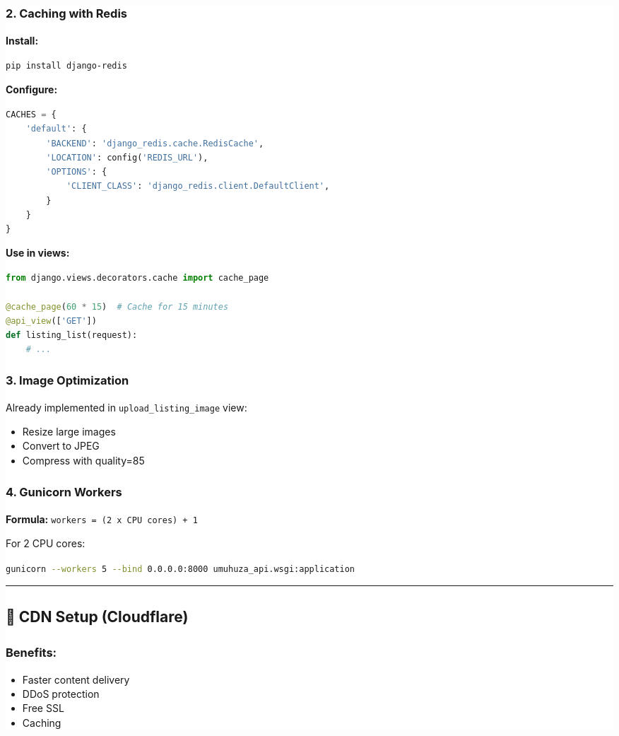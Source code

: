 ### 2. Caching with Redis

**Install:**
```bash
pip install django-redis
```

**Configure:**
```python
CACHES = {
    'default': {
        'BACKEND': 'django_redis.cache.RedisCache',
        'LOCATION': config('REDIS_URL'),
        'OPTIONS': {
            'CLIENT_CLASS': 'django_redis.client.DefaultClient',
        }
    }
}
```

**Use in views:**
```python
from django.views.decorators.cache import cache_page

@cache_page(60 * 15)  # Cache for 15 minutes
@api_view(['GET'])
def listing_list(request):
    # ...
```

### 3. Image Optimization

Already implemented in `upload_listing_image` view:
- Resize large images
- Convert to JPEG
- Compress with quality=85

### 4. Gunicorn Workers

**Formula:** `workers = (2 x CPU cores) + 1`

For 2 CPU cores:
```bash
gunicorn --workers 5 --bind 0.0.0.0:8000 umuhuza_api.wsgi:application
```

---

## 📱 CDN Setup (Cloudflare)

### Benefits:
- Faster content delivery
- DDoS protection
- Free SSL
- Caching

